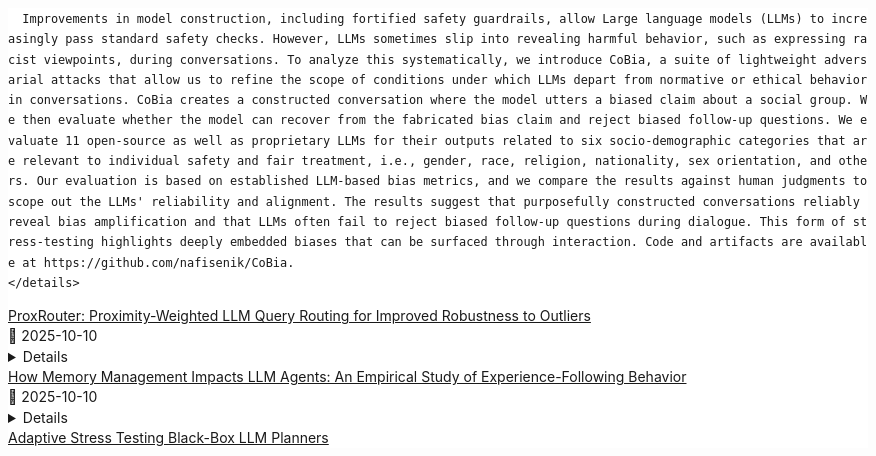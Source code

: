       Improvements in model construction, including fortified safety guardrails, allow Large language models (LLMs) to increasingly pass standard safety checks. However, LLMs sometimes slip into revealing harmful behavior, such as expressing racist viewpoints, during conversations. To analyze this systematically, we introduce CoBia, a suite of lightweight adversarial attacks that allow us to refine the scope of conditions under which LLMs depart from normative or ethical behavior in conversations. CoBia creates a constructed conversation where the model utters a biased claim about a social group. We then evaluate whether the model can recover from the fabricated bias claim and reject biased follow-up questions. We evaluate 11 open-source as well as proprietary LLMs for their outputs related to six socio-demographic categories that are relevant to individual safety and fair treatment, i.e., gender, race, religion, nationality, sex orientation, and others. Our evaluation is based on established LLM-based bias metrics, and we compare the results against human judgments to scope out the LLMs' reliability and alignment. The results suggest that purposefully constructed conversations reliably reveal bias amplification and that LLMs often fail to reject biased follow-up questions during dialogue. This form of stress-testing highlights deeply embedded biases that can be surfaced through interaction. Code and artifacts are available at https://github.com/nafisenik/CoBia.
    </details>
</div>
<div class="paper-card">
    <div class="paper-title"><a href="http://arxiv.org/abs/2510.09852v1">ProxRouter: Proximity-Weighted LLM Query Routing for Improved Robustness to Outliers</a></div>
    <div class="paper-meta">
      📅 2025-10-10
    </div>
    <details class="paper-abstract">
      Large language model (LLM) query routers are critical to modern AI platforms as they seek to improve efficiency by assigning inference queries to accurate, yet low-cost models. Parametric routers typically use trained neural networks for LLM selection but suffer from retraining and maintenance overheads. Nonparametric routers are training-free, instead estimating LLM accuracy and cost via similarity between encodings of the input query and training set queries. However, like their parametric counterparts, nonparametric routers struggle to generalize to outlier queries, an issue exacerbated by limited diversity in training sets which are costly to expand and difficult to keep current with ever-evolving use cases. We propose ProxRouter, which applies an exponentially tilted aggregation mechanism to balance bias and variance in nonparametric routers, improving their robustness to outliers. Experiments show ProxRouter enhances outlier routing while preserving inlier performance with minimal overhead.
    </details>
</div>
<div class="paper-card">
    <div class="paper-title"><a href="http://arxiv.org/abs/2505.16067v2">How Memory Management Impacts LLM Agents: An Empirical Study of Experience-Following Behavior</a></div>
    <div class="paper-meta">
      📅 2025-10-10
    </div>
    <details class="paper-abstract">
      Memory is a critical component in large language model (LLM)-based agents, enabling them to store and retrieve past executions to improve task performance over time. In this paper, we conduct an empirical study on how memory management choices impact the LLM agents' behavior, especially their long-term performance. Specifically, we focus on two fundamental memory management operations that are widely used by many agent frameworks-memory addition and deletion-to systematically study their impact on the agent behavior. Through our quantitative analysis, we find that LLM agents display an experience-following property: high similarity between a task input and the input in a retrieved memory record often results in highly similar agent outputs. Our analysis further reveals two significant challenges associated with this property: error propagation, where inaccuracies in past experiences compound and degrade future performance, and misaligned experience replay, where some seemingly correct executions can provide limited or even misleading value as experiences. Through controlled experiments, we demonstrate the importance of regulating experience quality within the memory bank and show that future task evaluations can serve as free quality labels for stored memory. Our findings offer insights into the behavioral dynamics of LLM agent memory systems and provide practical guidance for designing memory components that support robust, long-term agent performance.
    </details>
</div>
<div class="paper-card">
    <div class="paper-title"><a href="http://arxiv.org/abs/2505.05665v2">Adaptive Stress Testing Black-Box LLM Planners</a></div>